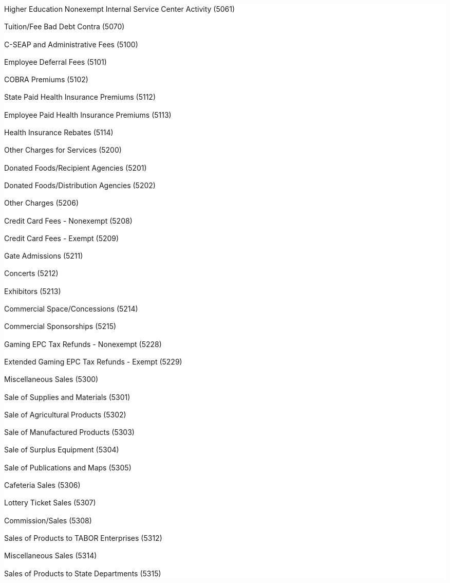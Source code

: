 Higher Education Nonexempt Internal Service Center Activity (5061)

Tuition/Fee Bad Debt Contra (5070)

C-SEAP and Administrative Fees (5100)

Employee Deferral Fees (5101)

COBRA Premiums (5102)

State Paid Health Insurance Premiums (5112)

Employee Paid Health Insurance Premiums (5113)

Health Insurance Rebates (5114)

Other Charges for Services (5200)

Donated Foods/Recipient Agencies (5201)

Donated Foods/Distribution Agencies (5202)

Other Charges (5206)

Credit Card Fees - Nonexempt (5208)

Credit Card Fees - Exempt (5209)

Gate Admissions (5211)

Concerts (5212)

Exhibitors (5213)

Commercial Space/Concessions (5214)

Commercial Sponsorships (5215)

Gaming EPC Tax Refunds - Nonexempt (5228)

Extended Gaming EPC Tax Refunds - Exempt (5229)

Miscellaneous Sales (5300)

Sale of Supplies and Materials (5301)

Sale of Agricultural Products (5302)

Sale of Manufactured Products (5303)

Sale of Surplus Equipment (5304)

Sale of Publications and Maps (5305)

Cafeteria Sales (5306)

Lottery Ticket Sales (5307)

Commission/Sales (5308)

Sales of Products to TABOR Enterprises (5312)

Miscellaneous Sales (5314)

Sales of Products to State Departments (5315)
